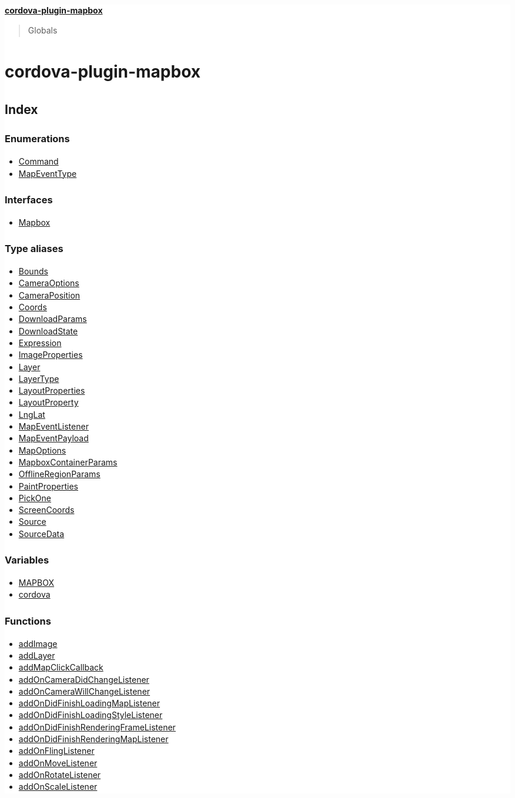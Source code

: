 **[cordova-plugin-mapbox](README.md)**

> Globals

# cordova-plugin-mapbox

## Index

### Enumerations

* [Command](enums/command.md)
* [MapEventType](enums/mapeventtype.md)

### Interfaces

* [Mapbox](interfaces/mapbox.md)

### Type aliases

* [Bounds](README.md#bounds)
* [CameraOptions](README.md#cameraoptions)
* [CameraPosition](README.md#cameraposition)
* [Coords](README.md#coords)
* [DownloadParams](README.md#downloadparams)
* [DownloadState](README.md#downloadstate)
* [Expression](README.md#expression)
* [ImageProperties](README.md#imageproperties)
* [Layer](README.md#layer)
* [LayerType](README.md#layertype)
* [LayoutProperties](README.md#layoutproperties)
* [LayoutProperty](README.md#layoutproperty)
* [LngLat](README.md#lnglat)
* [MapEventListener](README.md#mapeventlistener)
* [MapEventPayload](README.md#mapeventpayload)
* [MapOptions](README.md#mapoptions)
* [MapboxContainerParams](README.md#mapboxcontainerparams)
* [OfflineRegionParams](README.md#offlineregionparams)
* [PaintProperties](README.md#paintproperties)
* [PickOne](README.md#pickone)
* [ScreenCoords](README.md#screencoords)
* [Source](README.md#source)
* [SourceData](README.md#sourcedata)

### Variables

* [MAPBOX](README.md#mapbox)
* [cordova](README.md#cordova)

### Functions

* [addImage](README.md#addimage)
* [addLayer](README.md#addlayer)
* [addMapClickCallback](README.md#addmapclickcallback)
* [addOnCameraDidChangeListener](README.md#addoncameradidchangelistener)
* [addOnCameraWillChangeListener](README.md#addoncamerawillchangelistener)
* [addOnDidFinishLoadingMapListener](README.md#addondidfinishloadingmaplistener)
* [addOnDidFinishLoadingStyleListener](README.md#addondidfinishloadingstylelistener)
* [addOnDidFinishRenderingFrameListener](README.md#addondidfinishrenderingframelistener)
* [addOnDidFinishRenderingMapListener](README.md#addondidfinishrenderingmaplistener)
* [addOnFlingListener](README.md#addonflinglistener)
* [addOnMoveListener](README.md#addonmovelistener)
* [addOnRotateListener](README.md#addonrotatelistener)
* [addOnScaleListener](README.md#addonscalelistener)